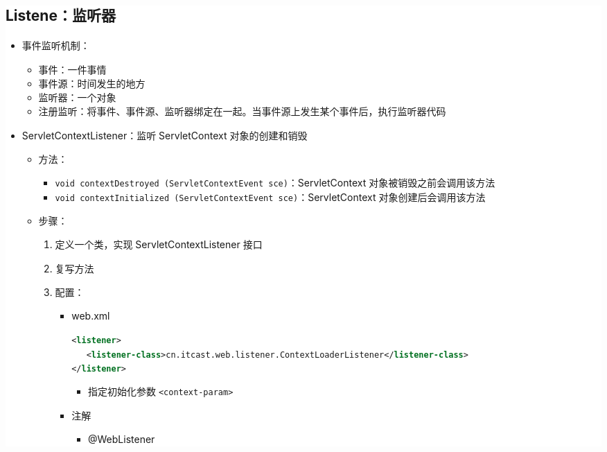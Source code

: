 



## Listene：监听器

- 事件监听机制：

  - 事件：一件事情
  - 事件源：时间发生的地方
  - 监听器：一个对象
  - 注册监听：将事件、事件源、监听器绑定在一起。当事件源上发生某个事件后，执行监听器代码

- ServletContextListener：监听 ServletContext 对象的创建和销毁

  - 方法：

    - `void contextDestroyed (ServletContextEvent sce)`：ServletContext 对象被销毁之前会调用该方法
    - `void contextInitialized (ServletContextEvent sce)`：ServletContext 对象创建后会调用该方法

  - 步骤：

    1. 定义一个类，实现 ServletContextListener 接口

    2. 复写方法

    3. 配置：

       - web.xml

         ```xml
         <listener>
         	<listener-class>cn.itcast.web.listener.ContextLoaderListener</listener-class>
         </listener>
         ```

         - 指定初始化参数 `<context-param>`

       - 注解

         - @WebListener

